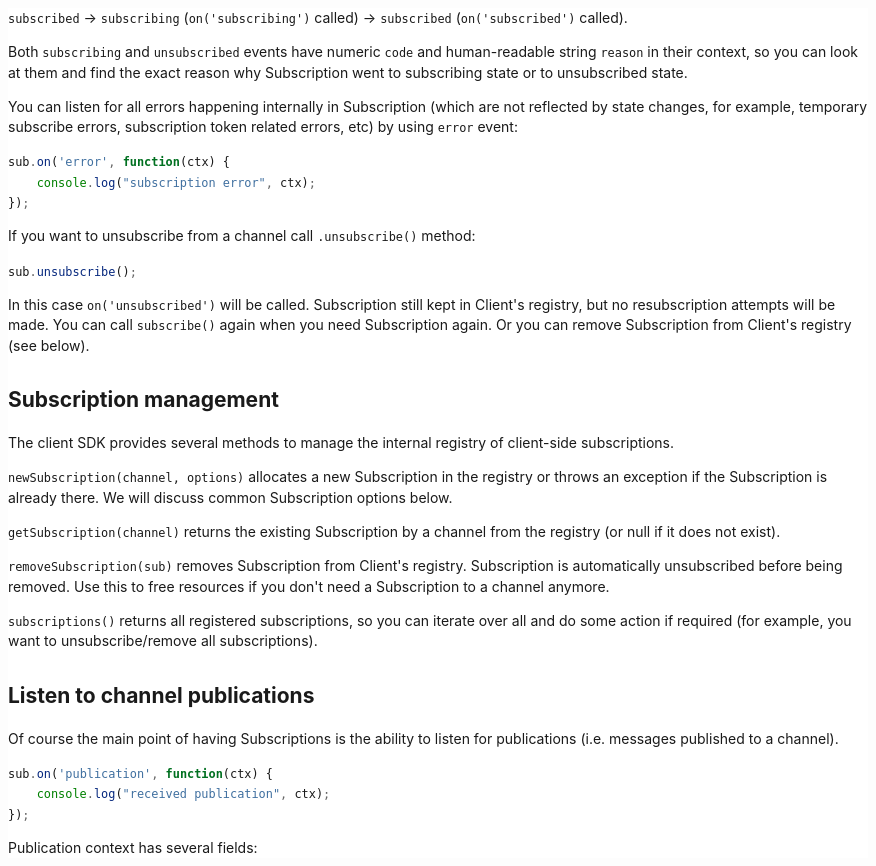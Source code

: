 `subscribed` -> `subscribing` (`on('subscribing')` called) -> `subscribed` (`on('subscribed')` called).

Both `subscribing` and `unsubscribed` events have numeric `code` and human-readable string `reason` in their context, so you can look at them and find the exact reason why Subscription went to subscribing state or to unsubscribed state.

You can listen for all errors happening internally in Subscription (which are not reflected by state changes, for example, temporary subscribe errors, subscription token related errors, etc) by using `error` event:

```javascript
sub.on('error', function(ctx) {
    console.log("subscription error", ctx);
});
```

If you want to unsubscribe from a channel call `.unsubscribe()` method:

```javascript
sub.unsubscribe();
```

In this case `on('unsubscribed')` will be called. Subscription still kept in Client's registry, but no resubscription attempts will be made. You can call `subscribe()` again when you need Subscription again. Or you can remove Subscription from Client's registry (see below).

## Subscription management

The client SDK provides several methods to manage the internal registry of client-side subscriptions.

`newSubscription(channel, options)` allocates a new Subscription in the registry or throws an exception if the Subscription is already there. We will discuss common Subscription options below. 

`getSubscription(channel)` returns the existing Subscription by a channel from the registry (or null if it does not exist).

`removeSubscription(sub)` removes Subscription from Client's registry. Subscription is automatically unsubscribed before being removed. Use this to free resources if you don't need a Subscription to a channel anymore.

`subscriptions()` returns all registered subscriptions, so you can iterate over all and do some action if required (for example, you want to unsubscribe/remove all subscriptions).

## Listen to channel publications

Of course the main point of having Subscriptions is the ability to listen for publications (i.e. messages published to a channel).

```javascript
sub.on('publication', function(ctx) {
    console.log("received publication", ctx);
});
```

Publication context has several fields:
